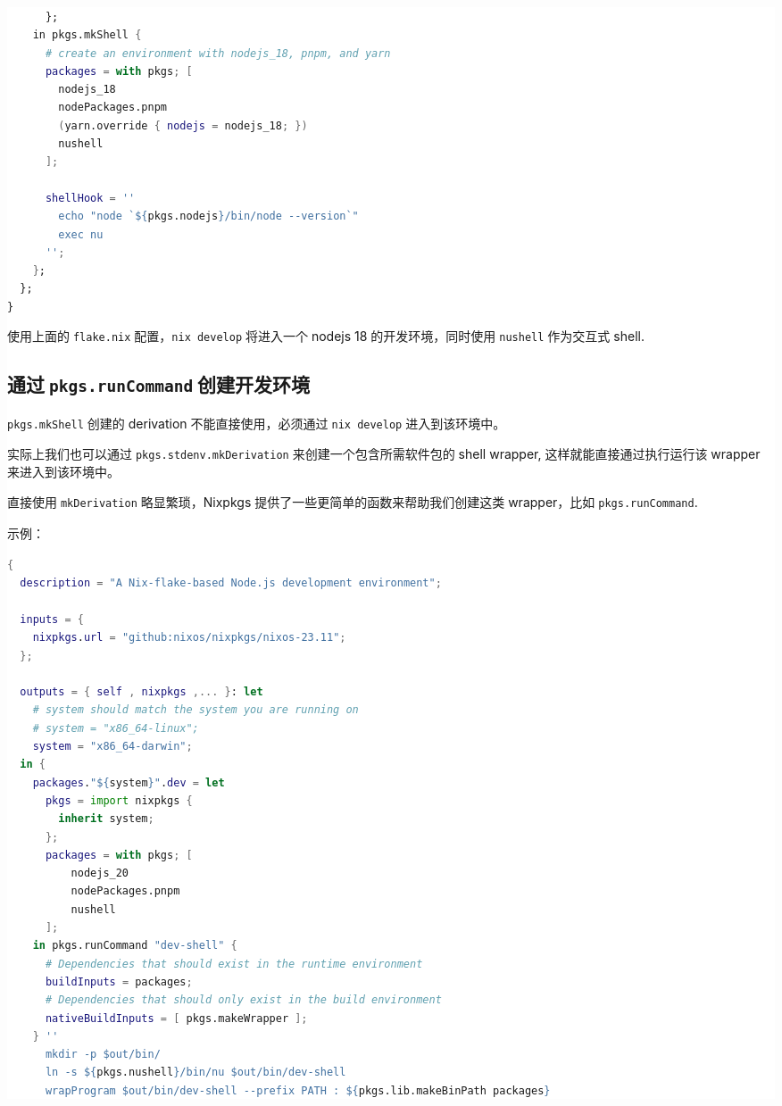 ```nix
      };
    in pkgs.mkShell {
      # create an environment with nodejs_18, pnpm, and yarn
      packages = with pkgs; [
        nodejs_18
        nodePackages.pnpm
        (yarn.override { nodejs = nodejs_18; })
        nushell
      ];

      shellHook = ''
        echo "node `${pkgs.nodejs}/bin/node --version`"
        exec nu
      '';
    };
  };
}
```

使用上面的 `flake.nix` 配置，`nix develop` 将进入一个 nodejs 18 的开发环境，同时使用
`nushell` 作为交互式 shell.

## 通过 `pkgs.runCommand` 创建开发环境

`pkgs.mkShell` 创建的 derivation 不能直接使用，必须通过 `nix develop` 进入到该环境中。

实际上我们也可以通过 `pkgs.stdenv.mkDerivation` 来创建一个包含所需软件包的 shell wrapper,
这样就能直接通过执行运行该 wrapper 来进入到该环境中。

直接使用 `mkDerivation` 略显繁琐，Nixpkgs 提供了一些更简单的函数来帮助我们创建这类
wrapper，比如 `pkgs.runCommand`.

示例：

```nix
{
  description = "A Nix-flake-based Node.js development environment";

  inputs = {
    nixpkgs.url = "github:nixos/nixpkgs/nixos-23.11";
  };

  outputs = { self , nixpkgs ,... }: let
    # system should match the system you are running on
    # system = "x86_64-linux";
    system = "x86_64-darwin";
  in {
    packages."${system}".dev = let
      pkgs = import nixpkgs {
        inherit system;
      };
      packages = with pkgs; [
          nodejs_20
          nodePackages.pnpm
          nushell
      ];
    in pkgs.runCommand "dev-shell" {
      # Dependencies that should exist in the runtime environment
      buildInputs = packages;
      # Dependencies that should only exist in the build environment
      nativeBuildInputs = [ pkgs.makeWrapper ];
    } ''
      mkdir -p $out/bin/
      ln -s ${pkgs.nushell}/bin/nu $out/bin/dev-shell
      wrapProgram $out/bin/dev-shell --prefix PATH : ${pkgs.lib.makeBinPath packages}
```

[New Nix Commands]: https://nixos.org/manual/nix/stable/command-ref/new-cli/nix.html